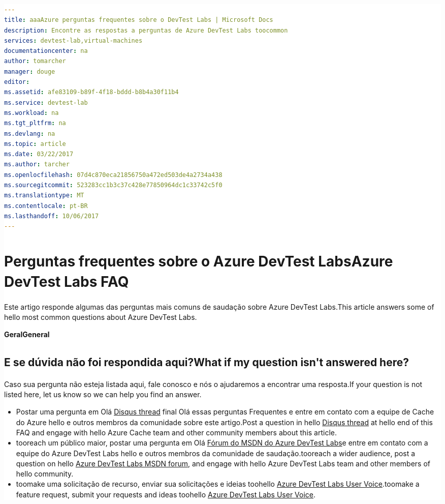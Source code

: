 ```yaml
---
title: aaaAzure perguntas frequentes sobre o DevTest Labs | Microsoft Docs
description: Encontre as respostas a perguntas de Azure DevTest Labs toocommon
services: devtest-lab,virtual-machines
documentationcenter: na
author: tomarcher
manager: douge
editor: 
ms.assetid: afe83109-b89f-4f18-bddd-b8b4a30f11b4
ms.service: devtest-lab
ms.workload: na
ms.tgt_pltfrm: na
ms.devlang: na
ms.topic: article
ms.date: 03/22/2017
ms.author: tarcher
ms.openlocfilehash: 07d4c870eca21856750a472ed503de4a2734a438
ms.sourcegitcommit: 523283cc1b3c37c428e77850964dc1c33742c5f0
ms.translationtype: MT
ms.contentlocale: pt-BR
ms.lasthandoff: 10/06/2017
---
```

# <a name="azure-devtest-labs-faq"></a><span data-ttu-id="53eb5-103">Perguntas frequentes sobre o Azure DevTest Labs</span><span class="sxs-lookup"><span data-stu-id="53eb5-103">Azure DevTest Labs FAQ</span></span>
<span data-ttu-id="53eb5-104">Este artigo responde algumas das perguntas mais comuns de saudação sobre Azure DevTest Labs.</span><span class="sxs-lookup"><span data-stu-id="53eb5-104">This article answers some of hello most common questions about Azure DevTest Labs.</span></span>

<span data-ttu-id="53eb5-105">**Geral**</span><span class="sxs-lookup"><span data-stu-id="53eb5-105">**General**</span></span>
## <a name="what-if-my-question-isnt-answered-here"></a><span data-ttu-id="53eb5-106">E se dúvida não foi respondida aqui?</span><span class="sxs-lookup"><span data-stu-id="53eb5-106">What if my question isn't answered here?</span></span>
<span data-ttu-id="53eb5-107">Caso sua pergunta não esteja listada aqui, fale conosco e nós o ajudaremos a encontrar uma resposta.</span><span class="sxs-lookup"><span data-stu-id="53eb5-107">If your question is not listed here, let us know so we can help you find an answer.</span></span>

* <span data-ttu-id="53eb5-108">Postar uma pergunta em Olá [Disqus thread](#comments) final Olá essas perguntas Frequentes e entre em contato com a equipe de Cache do Azure hello e outros membros da comunidade sobre este artigo.</span><span class="sxs-lookup"><span data-stu-id="53eb5-108">Post a question in hello [Disqus thread](#comments) at hello end of this FAQ and engage with hello Azure Cache team and other community members about this article.</span></span>
* <span data-ttu-id="53eb5-109">tooreach um público maior, postar uma pergunta em Olá [Fórum do MSDN do Azure DevTest Labs](https://social.msdn.microsoft.com/Forums/azure/home?forum=AzureDevTestLabs)e entre em contato com a equipe do Azure DevTest Labs hello e outros membros da comunidade de saudação.</span><span class="sxs-lookup"><span data-stu-id="53eb5-109">tooreach a wider audience, post a question on hello [Azure DevTest Labs MSDN forum](https://social.msdn.microsoft.com/Forums/azure/home?forum=AzureDevTestLabs), and engage with hello Azure DevTest Labs team and other members of hello community.</span></span>
* <span data-ttu-id="53eb5-110">toomake uma solicitação de recurso, enviar sua solicitações e ideias toohello [Azure DevTest Labs User Voice](https://feedback.azure.com/forums/320373-azure-devtest-labs).</span><span class="sxs-lookup"><span data-stu-id="53eb5-110">toomake a feature request, submit your requests and ideas toohello [Azure DevTest Labs User Voice](https://feedback.azure.com/forums/320373-azure-devtest-labs).</span></span>

